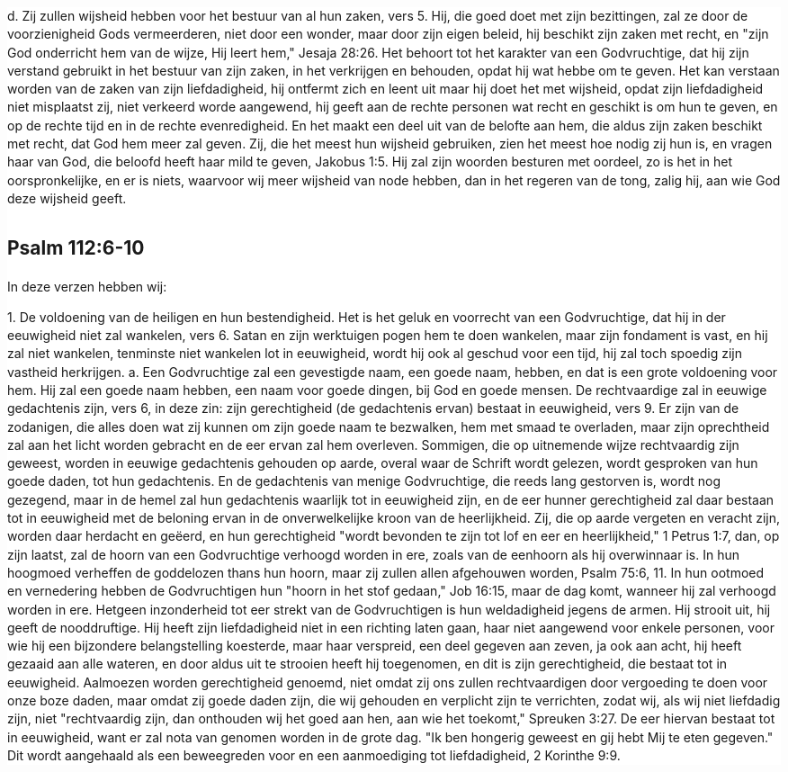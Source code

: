 d. Zij zullen wijsheid hebben voor het bestuur van al hun zaken, vers 5. Hij, die goed doet met zijn bezittingen, zal ze door de voorzienigheid Gods vermeerderen, niet door een wonder, maar door zijn eigen beleid, hij beschikt zijn zaken met recht, en "zijn God onderricht hem van de wijze, Hij leert hem," Jesaja 28:26. Het behoort tot het karakter van een Godvruchtige, dat hij zijn verstand gebruikt in het bestuur van zijn zaken, in het verkrijgen en behouden, opdat hij wat hebbe om te geven. Het kan verstaan worden van de zaken van zijn liefdadigheid, hij ontfermt zich en leent uit maar hij doet het met wijsheid, opdat zijn liefdadigheid niet misplaatst zij, niet verkeerd worde aangewend, hij geeft aan de rechte personen wat recht en geschikt is om hun te geven, en op de rechte tijd en in de rechte evenredigheid. En het maakt een deel uit van de belofte aan hem, die aldus zijn zaken beschikt met recht, dat God hem meer zal geven. Zij, die het meest hun wijsheid gebruiken, zien het meest hoe nodig zij hun is, en vragen haar van God, die beloofd heeft haar mild te geven, Jakobus 1:5. Hij zal zijn woorden besturen met oordeel, zo is het in het oorspronkelijke, en er is niets, waarvoor wij meer wijsheid van node hebben, dan in het regeren van de tong, zalig hij, aan wie God deze wijsheid geeft.

## Psalm 112:6-10 
In deze verzen hebben wij:

1\. De voldoening van de heiligen en hun bestendigheid. Het is het geluk en voorrecht van een Godvruchtige, dat hij in der eeuwigheid niet zal wankelen, vers 6. Satan en zijn werktuigen pogen hem te doen wankelen, maar zijn fondament is vast, en hij zal niet wankelen, tenminste niet wankelen lot in eeuwigheid, wordt hij ook al geschud voor een tijd, hij zal toch spoedig zijn vastheid herkrijgen.
a. Een Godvruchtige zal een gevestigde naam, een goede naam, hebben, en dat is een grote voldoening voor hem. Hij zal een goede naam hebben, een naam voor goede dingen, bij God en goede mensen. De rechtvaardige zal in eeuwige gedachtenis zijn, vers 6, in deze zin: zijn gerechtigheid (de gedachtenis ervan) bestaat in eeuwigheid, vers 9. Er zijn van de zodanigen, die alles doen wat zij kunnen om zijn goede naam te bezwalken, hem met smaad te overladen, maar zijn oprechtheid zal aan het licht worden gebracht en de eer ervan zal hem overleven. Sommigen, die op uitnemende wijze rechtvaardig zijn geweest, worden in eeuwige gedachtenis gehouden op aarde, overal waar de Schrift wordt gelezen, wordt gesproken van hun goede daden, tot hun gedachtenis. En de gedachtenis van menige Godvruchtige, die reeds lang gestorven is, wordt nog gezegend, maar in de hemel zal hun gedachtenis waarlijk tot in eeuwigheid zijn, en de eer hunner gerechtigheid zal daar bestaan tot in eeuwigheid met de beloning ervan in de onverwelkelijke kroon van de heerlijkheid. Zij, die op aarde vergeten en veracht zijn, worden daar herdacht en geëerd, en hun gerechtigheid "wordt bevonden te zijn tot lof en eer en heerlijkheid," 1 Petrus 1:7, dan, op zijn laatst, zal de hoorn van een Godvruchtige verhoogd worden in ere, zoals van de eenhoorn als hij overwinnaar is. 
In hun hoogmoed verheffen de goddelozen thans hun hoorn, maar zij zullen allen afgehouwen worden, Psalm 75:6, 11. In hun ootmoed en vernedering hebben de Godvruchtigen hun "hoorn in het stof gedaan," Job 16:15, maar de dag komt, wanneer hij zal verhoogd worden in ere. Hetgeen inzonderheid tot eer strekt van de Godvruchtigen is hun weldadigheid jegens de armen. Hij strooit uit, hij geeft de nooddruftige. Hij heeft zijn liefdadigheid niet in een richting laten gaan, haar niet aangewend voor enkele personen, voor wie hij een bijzondere belangstelling koesterde, maar haar verspreid, een deel gegeven aan zeven, ja ook aan acht, hij heeft gezaaid aan alle wateren, en door aldus uit te strooien heeft hij toegenomen, en dit is zijn gerechtigheid, die bestaat tot in eeuwigheid. Aalmoezen worden gerechtigheid genoemd, niet omdat zij ons zullen rechtvaardigen door vergoeding te doen voor onze boze daden, maar omdat zij goede daden zijn, die wij gehouden en verplicht zijn te verrichten, zodat wij, als wij niet liefdadig zijn, niet "rechtvaardig zijn, dan onthouden wij het goed aan hen, aan wie het toekomt," Spreuken 3:27. De eer hiervan bestaat tot in eeuwigheid, want er zal nota van genomen worden in de grote dag. "Ik ben hongerig geweest en gij hebt Mij te eten gegeven." Dit wordt aangehaald als een beweegreden voor en een aanmoediging tot liefdadigheid, 2 Korinthe 9:9.
